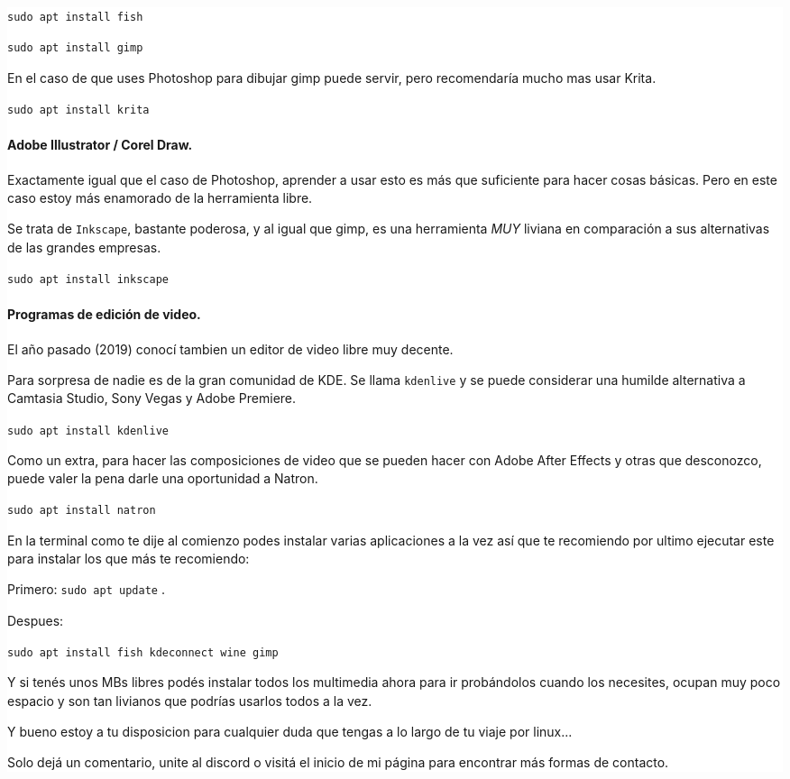 ```sudo apt install fish```

```sudo apt install gimp```

En el caso de que uses Photoshop para dibujar gimp puede servir, pero recomendaría mucho mas usar Krita.

```sudo apt install krita```

#### Adobe Illustrator / Corel Draw.

Exactamente igual que el caso de Photoshop, aprender a usar esto es más que suficiente para hacer cosas básicas. Pero en este caso estoy más enamorado de la herramienta libre.

Se trata de `Inkscape`, bastante poderosa, y al igual que gimp, es una herramienta *MUY* liviana en comparación a sus alternativas de las grandes empresas.

```sudo apt install inkscape```

#### Programas de edición de video.

El año pasado (2019) conocí tambien un editor de video libre muy decente.

Para sorpresa de nadie es de la gran comunidad de KDE. Se llama `kdenlive` y se puede considerar una humilde alternativa a Camtasia Studio, Sony Vegas y Adobe Premiere.

```sudo apt install kdenlive```

Como un extra, para hacer las composiciones de video que se pueden hacer con Adobe After Effects y otras que desconozco, puede valer la pena darle una oportunidad a Natron.

```sudo apt install natron```

En la terminal como te dije al comienzo podes instalar varias aplicaciones a la vez así que te recomiendo por ultimo ejecutar este para instalar los que más te recomiendo:

Primero: ```sudo apt update```   .

Despues:

```sudo apt install fish kdeconnect wine gimp```

Y si tenés unos MBs libres podés instalar todos los multimedia ahora para ir probándolos cuando los necesites, ocupan muy poco espacio y son tan livianos que podrías usarlos todos a la vez.

Y bueno estoy a tu disposicion para cualquier duda que tengas a lo largo de tu viaje por linux...

Solo dejá un comentario, unite al discord o visitá el inicio de mi página para encontrar más formas de contacto.
